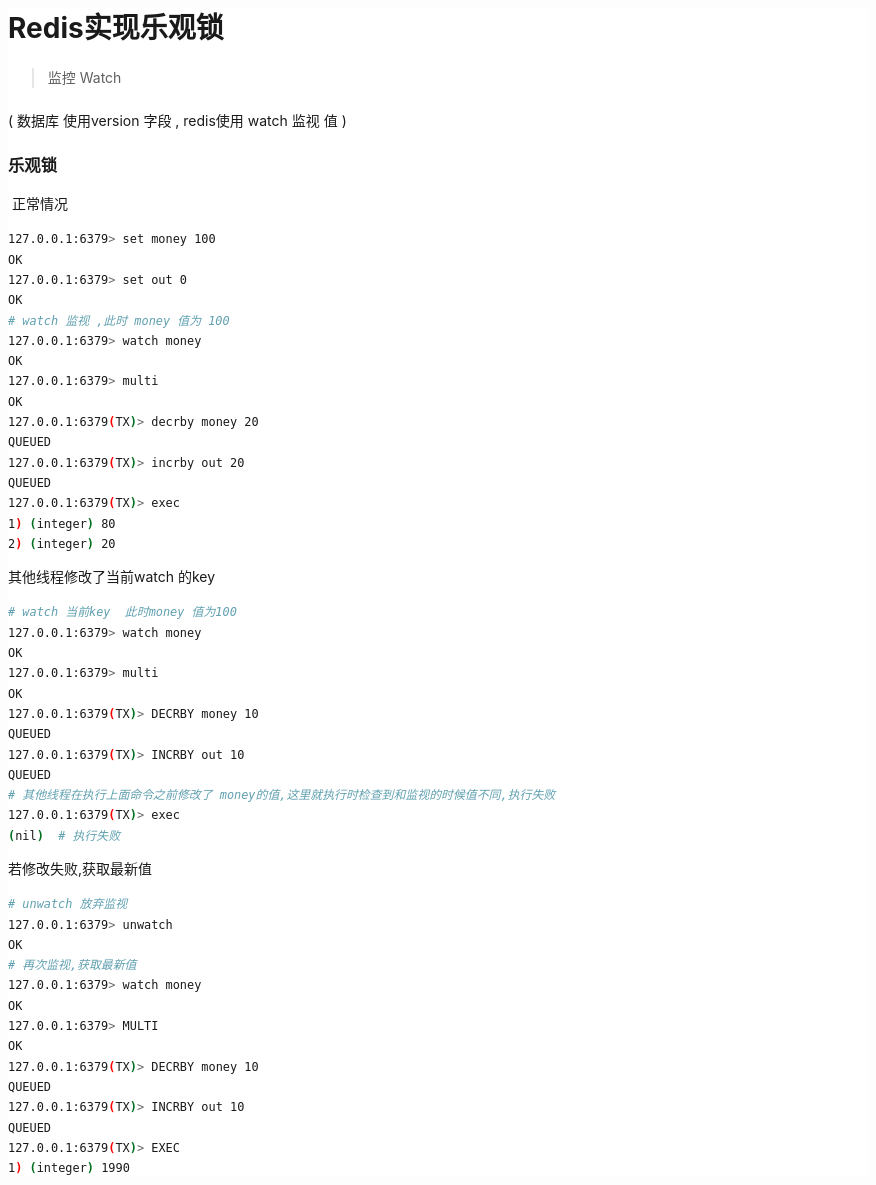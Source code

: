 # Redis实现乐观锁

> 监控 Watch

### 		

( 数据库 使用version 字段 , redis使用 watch 监视 值 )

### 乐观锁

​				正常情况

```bash
127.0.0.1:6379> set money 100 
OK
127.0.0.1:6379> set out 0
OK
# watch 监视 ,此时 money 值为 100
127.0.0.1:6379> watch money 
OK
127.0.0.1:6379> multi
OK
127.0.0.1:6379(TX)> decrby money 20
QUEUED
127.0.0.1:6379(TX)> incrby out 20 
QUEUED
127.0.0.1:6379(TX)> exec
1) (integer) 80
2) (integer) 20

```

其他线程修改了当前watch 的key

```bash
# watch 当前key  此时money 值为100
127.0.0.1:6379> watch money
OK
127.0.0.1:6379> multi
OK
127.0.0.1:6379(TX)> DECRBY money 10
QUEUED
127.0.0.1:6379(TX)> INCRBY out 10
QUEUED
# 其他线程在执行上面命令之前修改了 money的值,这里就执行时检查到和监视的时候值不同,执行失败 
127.0.0.1:6379(TX)> exec
(nil)  # 执行失败

```

若修改失败,获取最新值

```bash
# unwatch 放弃监视
127.0.0.1:6379> unwatch
OK
# 再次监视,获取最新值
127.0.0.1:6379> watch money 
OK
127.0.0.1:6379> MULTI
OK
127.0.0.1:6379(TX)> DECRBY money 10
QUEUED
127.0.0.1:6379(TX)> INCRBY out 10
QUEUED
127.0.0.1:6379(TX)> EXEC
1) (integer) 1990
```
